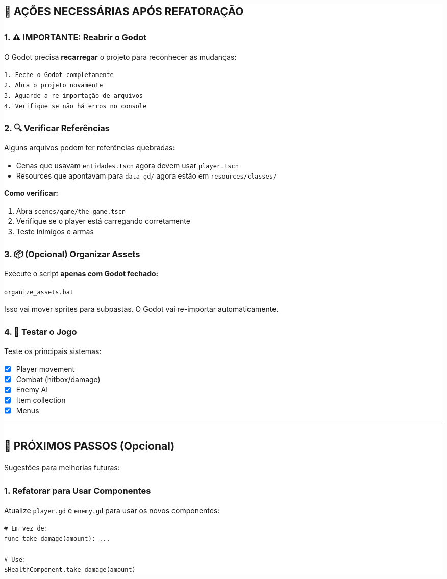 
## 🚨 AÇÕES NECESSÁRIAS APÓS REFATORAÇÃO

### 1. ⚠️ **IMPORTANTE: Reabrir o Godot**

O Godot precisa **recarregar** o projeto para reconhecer as mudanças:

```
1. Feche o Godot completamente
2. Abra o projeto novamente
3. Aguarde a re-importação de arquivos
4. Verifique se não há erros no console
```

### 2. 🔍 **Verificar Referências**

Alguns arquivos podem ter referências quebradas:
- Cenas que usavam `entidades.tscn` agora devem usar `player.tscn`
- Resources que apontavam para `data_gd/` agora estão em `resources/classes/`

**Como verificar:**
1. Abra `scenes/game/the_game.tscn`
2. Verifique se o player está carregando corretamente
3. Teste inimigos e armas

### 3. 📦 **(Opcional) Organizar Assets**

Execute o script **apenas com Godot fechado:**
```cmd
organize_assets.bat
```

Isso vai mover sprites para subpastas. O Godot vai re-importar automaticamente.

### 4. 🧪 **Testar o Jogo**

Teste os principais sistemas:
- [x] Player movement
- [x] Combat (hitbox/damage)
- [x] Enemy AI
- [x] Item collection
- [x] Menus

---

## 🎯 PRÓXIMOS PASSOS (Opcional)

Sugestões para melhorias futuras:

### 1. **Refatorar para Usar Componentes**
Atualize `player.gd` e `enemy.gd` para usar os novos componentes:
```gdscript
# Em vez de:
func take_damage(amount): ...

# Use:
$HealthComponent.take_damage(amount)
```

